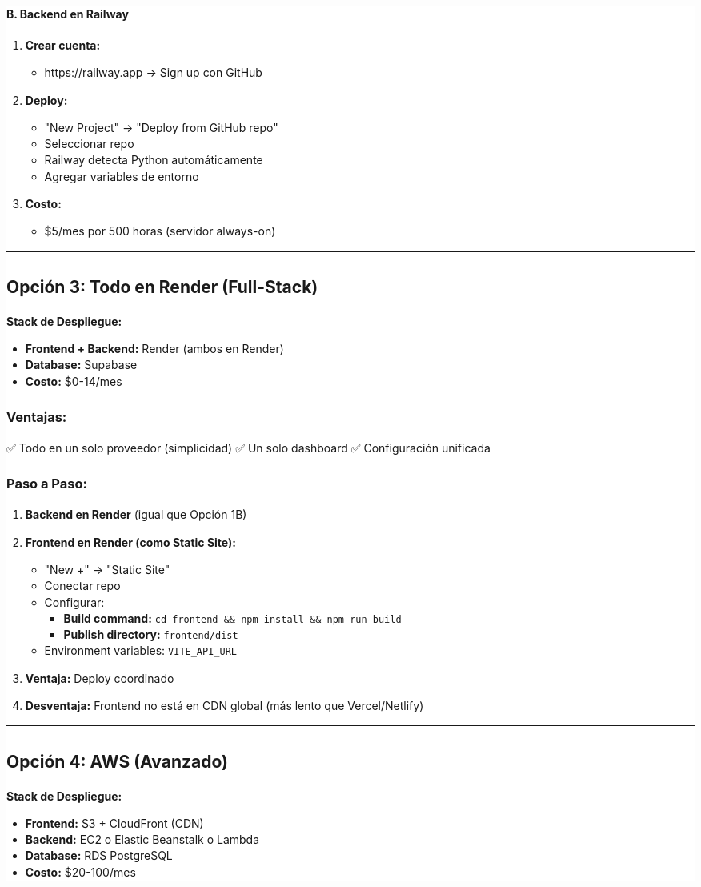 #### B. Backend en Railway

1. **Crear cuenta:**
   - https://railway.app → Sign up con GitHub

2. **Deploy:**
   - "New Project" → "Deploy from GitHub repo"
   - Seleccionar repo
   - Railway detecta Python automáticamente
   - Agregar variables de entorno

3. **Costo:**
   - $5/mes por 500 horas (servidor always-on)

---

## Opción 3: Todo en Render (Full-Stack)

**Stack de Despliegue:**
- **Frontend + Backend:** Render (ambos en Render)
- **Database:** Supabase
- **Costo:** $0-14/mes

### Ventajas:
✅ Todo en un solo proveedor (simplicidad)
✅ Un solo dashboard
✅ Configuración unificada

### Paso a Paso:

1. **Backend en Render** (igual que Opción 1B)

2. **Frontend en Render (como Static Site):**
   - "New +" → "Static Site"
   - Conectar repo
   - Configurar:
     - **Build command:** `cd frontend && npm install && npm run build`
     - **Publish directory:** `frontend/dist`
   - Environment variables: `VITE_API_URL`

3. **Ventaja:** Deploy coordinado
4. **Desventaja:** Frontend no está en CDN global (más lento que Vercel/Netlify)

---

## Opción 4: AWS (Avanzado)

**Stack de Despliegue:**
- **Frontend:** S3 + CloudFront (CDN)
- **Backend:** EC2 o Elastic Beanstalk o Lambda
- **Database:** RDS PostgreSQL
- **Costo:** $20-100/mes
